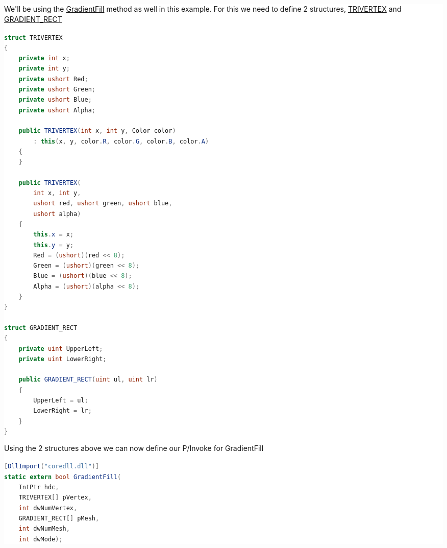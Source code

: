 We'll be using the [GradientFill](https://learn.microsoft.com/en-us/previous-versions/windows/embedded/aa453192(v=msdn.10)?WT.mc_id=DT-MVP-5004822) method as well in this example. For this we need to define 2 structures, [TRIVERTEX](https://learn.microsoft.com/en-us/previous-versions/windows/embedded/aa453818(v=msdn.10)?WT.mc_id=DT-MVP-5004822) and [GRADIENT_RECT](https://learn.microsoft.com/en-us/previous-versions/windows/embedded/aa453193(v=msdn.10)?WT.mc_id=DT-MVP-5004822)  

```csharp
struct TRIVERTEX
{
    private int x;
    private int y;
    private ushort Red;
    private ushort Green;
    private ushort Blue;
    private ushort Alpha;
 
    public TRIVERTEX(int x, int y, Color color)
        : this(x, y, color.R, color.G, color.B, color.A)
    {
    }
 
    public TRIVERTEX(
        int x, int y,
        ushort red, ushort green, ushort blue,
        ushort alpha)
    {
        this.x = x;
        this.y = y;
        Red = (ushort)(red << 8);
        Green = (ushort)(green << 8);
        Blue = (ushort)(blue << 8);
        Alpha = (ushort)(alpha << 8);
    }
}
 
struct GRADIENT_RECT
{
    private uint UpperLeft;
    private uint LowerRight;
 
    public GRADIENT_RECT(uint ul, uint lr)
    {
        UpperLeft = ul;
        LowerRight = lr;
    }
}
```

Using the 2 structures above we can now define our P/Invoke for GradientFill

```csharp
[DllImport("coredll.dll")]
static extern bool GradientFill(
    IntPtr hdc, 
    TRIVERTEX[] pVertex, 
    int dwNumVertex, 
    GRADIENT_RECT[] pMesh, 
    int dwNumMesh, 
    int dwMode);
```

